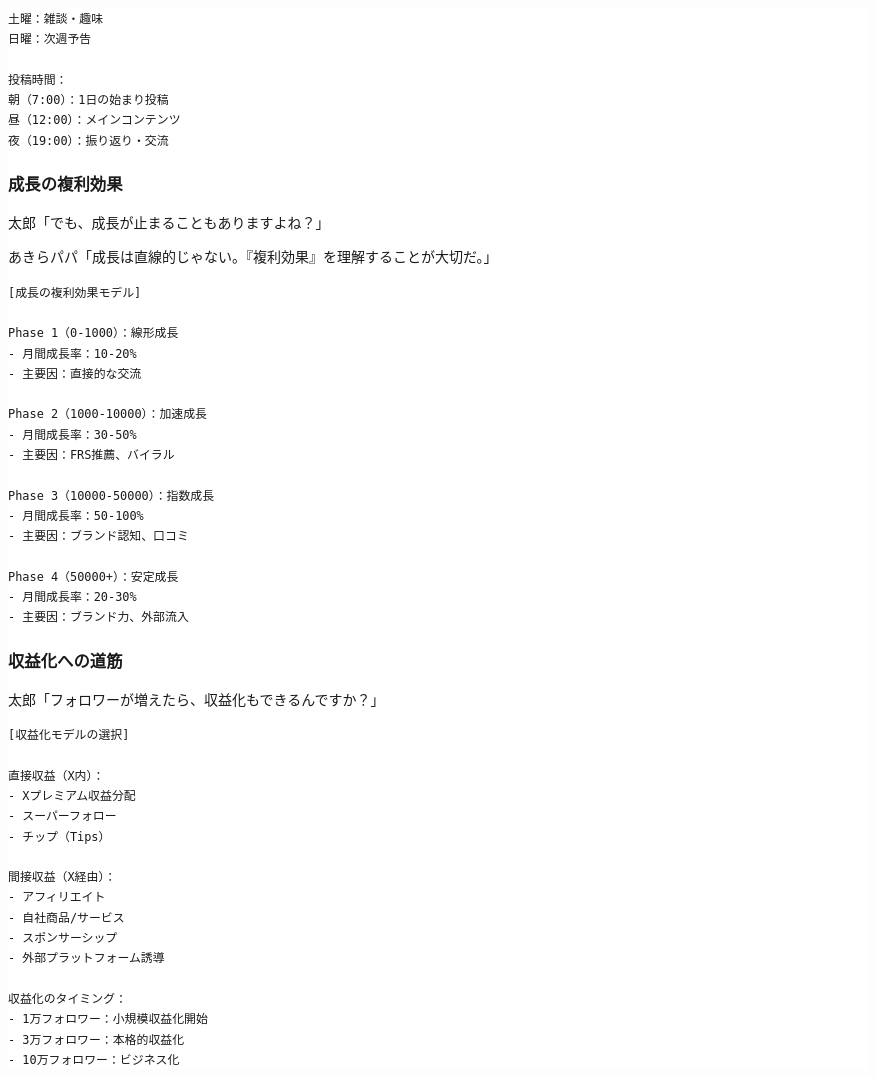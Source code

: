 ```
土曜：雑談・趣味
日曜：次週予告

投稿時間：
朝（7:00）：1日の始まり投稿
昼（12:00）：メインコンテンツ
夜（19:00）：振り返り・交流
```

### 成長の複利効果

太郎「でも、成長が止まることもありますよね？」

あきらパパ「成長は直線的じゃない。『複利効果』を理解することが大切だ。」

```
[成長の複利効果モデル]

Phase 1（0-1000）：線形成長
- 月間成長率：10-20%
- 主要因：直接的な交流

Phase 2（1000-10000）：加速成長
- 月間成長率：30-50%
- 主要因：FRS推薦、バイラル

Phase 3（10000-50000）：指数成長
- 月間成長率：50-100%
- 主要因：ブランド認知、口コミ

Phase 4（50000+）：安定成長
- 月間成長率：20-30%
- 主要因：ブランド力、外部流入
```

### 収益化への道筋

太郎「フォロワーが増えたら、収益化もできるんですか？」

```
[収益化モデルの選択]

直接収益（X内）：
- Xプレミアム収益分配
- スーパーフォロー
- チップ（Tips）

間接収益（X経由）：
- アフィリエイト
- 自社商品/サービス
- スポンサーシップ
- 外部プラットフォーム誘導

収益化のタイミング：
- 1万フォロワー：小規模収益化開始
- 3万フォロワー：本格的収益化
- 10万フォロワー：ビジネス化
```
